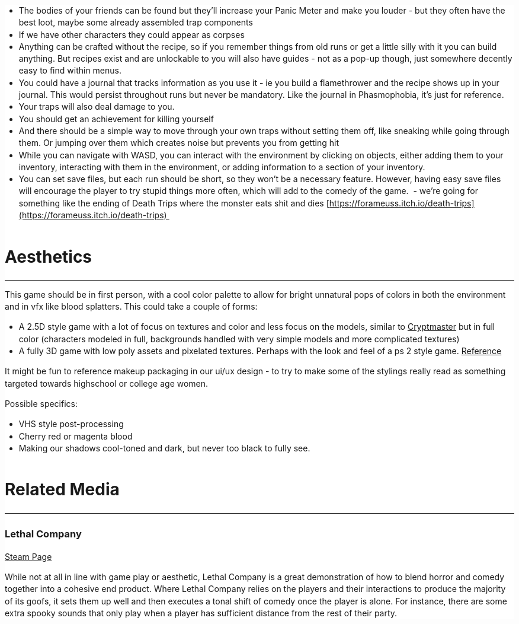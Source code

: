 - The bodies of your friends can be found but they’ll increase your Panic Meter and make you louder - but they often have the best loot, maybe some already assembled trap components
- If we have other characters they could appear as corpses
- Anything can be crafted without the recipe, so if you remember things from old runs or get a little silly with it you can build anything. But recipes exist and are unlockable to you will also have guides - not as a pop-up though, just somewhere decently easy to find within menus.
- You could have a journal that tracks information as you use it - ie you build a flamethrower and the recipe shows up in your journal. This would persist throughout runs but never be mandatory. Like the journal in Phasmophobia, it’s just for reference.  
- Your traps will also deal damage to you.
- You should get an achievement for killing yourself
- And there should be a simple way to move through your own traps without setting them off, like sneaking while going through them. Or jumping over them which creates noise but prevents you from getting hit
- While you can navigate with WASD, you can interact with the environment by clicking on objects, either adding them to your inventory, interacting with them in the environment, or adding information to a section of your inventory. 
- You can set save files, but each run should be short, so they won’t be a necessary feature. However, having easy save files will encourage the player to try stupid things more often, which will add to the comedy of the game.  - we’re going for something like the ending of Death Trips where the monster eats shit and dies [https://forameuss.itch.io/death-trips](https://forameuss.itch.io/death-trips) 
# Aesthetics
---
This game should be in first person, with a cool color palette to allow for bright unnatural pops of colors in both the environment and in vfx like blood splatters. This could take a couple of forms: 

- A 2.5D style game with a lot of focus on textures and color and less focus on the models, similar to [Cryptmaster](https://store.steampowered.com/app/1885110/Cryptmaster/) but in full color (characters modeled in full, backgrounds handled with very simple models and more complicated textures) 
- A fully 3D game with low poly assets and pixelated textures. Perhaps with the look and feel of a ps 2 style game. [Reference](https://www.youtube.com/watch?v=cUiyph17F3A)

It might be fun to reference makeup packaging in our ui/ux design - to try to make some of the stylings really read as something targeted towards highschool or college age women.


Possible specifics:

- VHS style post-processing
- Cherry red or magenta blood
- Making our shadows cool-toned and dark, but never too black to fully see.

# Related Media
---
### Lethal Company

[Steam Page](https://store.steampowered.com/app/1966720/Lethal_Company/)

While not at all in line with game play or aesthetic, Lethal Company is a great demonstration of how to blend horror and comedy together into a cohesive end product. Where Lethal Company relies on the players and their interactions to produce the majority of its goofs, it sets them up well and then executes a tonal shift of comedy once the player is alone. For instance, there are some extra spooky sounds that only play when a player has sufficient distance from the rest of their party. 
